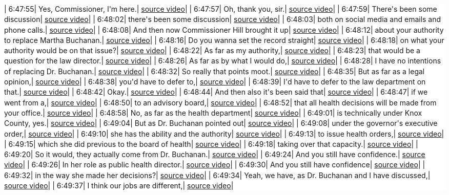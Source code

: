 | 6:47:55| Yes, Commissioner, I'm here.| [source video](https://archive.org/details/co-com-r-267-201221?start=24475)|
| 6:47:57| Oh, thank you, sir.| [source video](https://archive.org/details/co-com-r-267-201221?start=24477)|
| 6:47:59| There's been some discussion| [source video](https://archive.org/details/co-com-r-267-201221?start=24479)|
| 6:48:02| there's been some discussion| [source video](https://archive.org/details/co-com-r-267-201221?start=24482)|
| 6:48:03| both on social media and emails and phone calls.| [source video](https://archive.org/details/co-com-r-267-201221?start=24483)|
| 6:48:08| And then now Commissioner Hill brought it up| [source video](https://archive.org/details/co-com-r-267-201221?start=24488)|
| 6:48:12| about your authority to replace Martha Buchanan.| [source video](https://archive.org/details/co-com-r-267-201221?start=24492)|
| 6:48:16| Do you wanna set the record straight| [source video](https://archive.org/details/co-com-r-267-201221?start=24496)|
| 6:48:18| on what your authority would be on that issue?| [source video](https://archive.org/details/co-com-r-267-201221?start=24498)|
| 6:48:22| As far as my authority,| [source video](https://archive.org/details/co-com-r-267-201221?start=24502)|
| 6:48:23| that would be a question for the law director.| [source video](https://archive.org/details/co-com-r-267-201221?start=24503)|
| 6:48:26| As far as by what I would do,| [source video](https://archive.org/details/co-com-r-267-201221?start=24506)|
| 6:48:28| I have no intentions of replacing Dr. Buchanan.| [source video](https://archive.org/details/co-com-r-267-201221?start=24508)|
| 6:48:32| So really that points moot.| [source video](https://archive.org/details/co-com-r-267-201221?start=24512)|
| 6:48:35| But as far as a legal opinion,| [source video](https://archive.org/details/co-com-r-267-201221?start=24515)|
| 6:48:38| you'd have to defer to,| [source video](https://archive.org/details/co-com-r-267-201221?start=24518)|
| 6:48:39| I'd have to defer to the law department on that.| [source video](https://archive.org/details/co-com-r-267-201221?start=24519)|
| 6:48:42| Okay.| [source video](https://archive.org/details/co-com-r-267-201221?start=24522)|
| 6:48:44| And then also it's been said that| [source video](https://archive.org/details/co-com-r-267-201221?start=24524)|
| 6:48:47| if we went from a,| [source video](https://archive.org/details/co-com-r-267-201221?start=24527)|
| 6:48:50| to an advisory board,| [source video](https://archive.org/details/co-com-r-267-201221?start=24530)|
| 6:48:52| that all health decisions will be made from your office.| [source video](https://archive.org/details/co-com-r-267-201221?start=24532)|
| 6:48:58| No, as far as the health department| [source video](https://archive.org/details/co-com-r-267-201221?start=24538)|
| 6:49:01| is technically under Knox County, yes.| [source video](https://archive.org/details/co-com-r-267-201221?start=24541)|
| 6:49:04| But as Dr. Buchanan pointed out| [source video](https://archive.org/details/co-com-r-267-201221?start=24544)|
| 6:49:08| under the governor's executive order,| [source video](https://archive.org/details/co-com-r-267-201221?start=24548)|
| 6:49:10| she has the ability and the authority| [source video](https://archive.org/details/co-com-r-267-201221?start=24550)|
| 6:49:13| to issue health orders,| [source video](https://archive.org/details/co-com-r-267-201221?start=24553)|
| 6:49:15| which she did previous to the board of health| [source video](https://archive.org/details/co-com-r-267-201221?start=24555)|
| 6:49:18| taking over that capacity.| [source video](https://archive.org/details/co-com-r-267-201221?start=24558)|
| 6:49:20| So it would, they actually come from Dr. Buchanan.| [source video](https://archive.org/details/co-com-r-267-201221?start=24560)|
| 6:49:24| And you still have confidence.| [source video](https://archive.org/details/co-com-r-267-201221?start=24564)|
| 6:49:26| In her role as public health director.| [source video](https://archive.org/details/co-com-r-267-201221?start=24566)|
| 6:49:30| And you still have confidence| [source video](https://archive.org/details/co-com-r-267-201221?start=24570)|
| 6:49:32| in the way she made her decisions?| [source video](https://archive.org/details/co-com-r-267-201221?start=24572)|
| 6:49:34| Yeah, we have, as Dr. Buchanan and I have discussed,| [source video](https://archive.org/details/co-com-r-267-201221?start=24574)|
| 6:49:37| I think our jobs are different,| [source video](https://archive.org/details/co-com-r-267-201221?start=24577)|